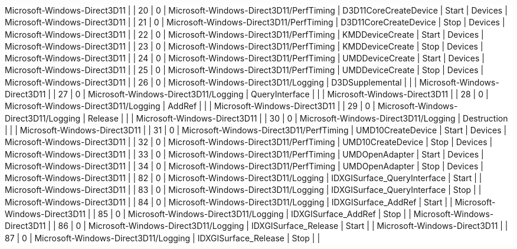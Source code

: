 Microsoft-Windows-Direct3D11  |         |  20        |  0        |  Microsoft-Windows-Direct3D11/PerfTiming  |  D3D11CoreCreateDevice                                          |  Start    |  Devices    |
Microsoft-Windows-Direct3D11  |         |  21        |  0        |  Microsoft-Windows-Direct3D11/PerfTiming  |  D3D11CoreCreateDevice                                          |  Stop     |  Devices    |
Microsoft-Windows-Direct3D11  |         |  22        |  0        |  Microsoft-Windows-Direct3D11/PerfTiming  |  KMDDeviceCreate                                                |  Start    |  Devices    |
Microsoft-Windows-Direct3D11  |         |  23        |  0        |  Microsoft-Windows-Direct3D11/PerfTiming  |  KMDDeviceCreate                                                |  Stop     |  Devices    |
Microsoft-Windows-Direct3D11  |         |  24        |  0        |  Microsoft-Windows-Direct3D11/PerfTiming  |  UMDDeviceCreate                                                |  Start    |  Devices    |
Microsoft-Windows-Direct3D11  |         |  25        |  0        |  Microsoft-Windows-Direct3D11/PerfTiming  |  UMDDeviceCreate                                                |  Stop     |  Devices    |
Microsoft-Windows-Direct3D11  |         |  26        |  0        |  Microsoft-Windows-Direct3D11/Logging     |  D3DSupplemental                                                |           |             |
Microsoft-Windows-Direct3D11  |         |  27        |  0        |  Microsoft-Windows-Direct3D11/Logging     |  QueryInterface                                                 |           |             |
Microsoft-Windows-Direct3D11  |         |  28        |  0        |  Microsoft-Windows-Direct3D11/Logging     |  AddRef                                                         |           |             |
Microsoft-Windows-Direct3D11  |         |  29        |  0        |  Microsoft-Windows-Direct3D11/Logging     |  Release                                                        |           |             |
Microsoft-Windows-Direct3D11  |         |  30        |  0        |  Microsoft-Windows-Direct3D11/Logging     |  Destruction                                                    |           |             |
Microsoft-Windows-Direct3D11  |         |  31        |  0        |  Microsoft-Windows-Direct3D11/PerfTiming  |  UMD10CreateDevice                                              |  Start    |  Devices    |
Microsoft-Windows-Direct3D11  |         |  32        |  0        |  Microsoft-Windows-Direct3D11/PerfTiming  |  UMD10CreateDevice                                              |  Stop     |  Devices    |
Microsoft-Windows-Direct3D11  |         |  33        |  0        |  Microsoft-Windows-Direct3D11/PerfTiming  |  UMDOpenAdapter                                                 |  Start    |  Devices    |
Microsoft-Windows-Direct3D11  |         |  34        |  0        |  Microsoft-Windows-Direct3D11/PerfTiming  |  UMDOpenAdapter                                                 |  Stop     |  Devices    |
Microsoft-Windows-Direct3D11  |         |  82        |  0        |  Microsoft-Windows-Direct3D11/Logging     |  IDXGISurface_QueryInterface                                    |  Start    |             |
Microsoft-Windows-Direct3D11  |         |  83        |  0        |  Microsoft-Windows-Direct3D11/Logging     |  IDXGISurface_QueryInterface                                    |  Stop     |             |
Microsoft-Windows-Direct3D11  |         |  84        |  0        |  Microsoft-Windows-Direct3D11/Logging     |  IDXGISurface_AddRef                                            |  Start    |             |
Microsoft-Windows-Direct3D11  |         |  85        |  0        |  Microsoft-Windows-Direct3D11/Logging     |  IDXGISurface_AddRef                                            |  Stop     |             |
Microsoft-Windows-Direct3D11  |         |  86        |  0        |  Microsoft-Windows-Direct3D11/Logging     |  IDXGISurface_Release                                           |  Start    |             |
Microsoft-Windows-Direct3D11  |         |  87        |  0        |  Microsoft-Windows-Direct3D11/Logging     |  IDXGISurface_Release                                           |  Stop     |             |